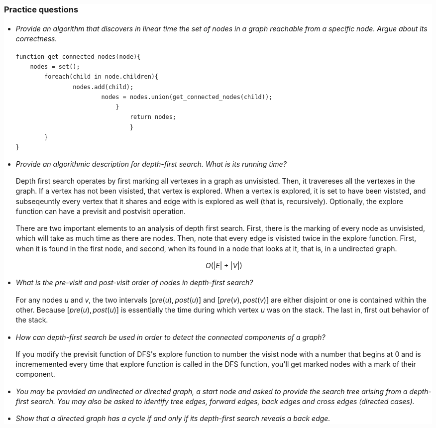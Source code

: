 ### Practice questions

-   *Provide an algorithm that discovers in linear time the set of nodes
    in a graph reachable from a specific node. Argue about its
    correctness.*

        function get_connected_nodes(node){
            nodes = set();
                foreach(child in node.children){
                        nodes.add(child);
                                nodes = nodes.union(get_connected_nodes(child));
                                    }
                                        return nodes;
                                        }
                }
        }

-   *Provide an algorithmic description for depth-first search. What is
    its running time?*

    Depth first search operates by first marking all vertexes in a graph
    as unvisisted. Then, it travereses all the vertexes in the graph. If a
    vertex has not been visisted, that vertex is explored. When a vertex
    is explored, it is set to have been viststed, and subseqeuntly every
    vertex that it shares and edge with is explored as well (that is,
    recursively). Optionally, the explore function can have a previsit
    and postvisit operation.

    There are two important elements to an analysis of depth first search.
    First, there is the marking of every node as unvisisted, which will
    take as much time as there are nodes. Then, note that every edge is
    visisted twice in the explore function. First, when it is found in the
    first node, and second, when its found in a node that looks at it,
    that is, in a undirected graph.

    $$O(|E| + |V|)$$

-   *What is the pre-visit and post-visit order of nodes in depth-first
    search?*

    For any nodes $u$ and $v$, the two intervals $[pre(u), post(u)]$ and
    $[pre(v), post(v)]$ are either disjoint or one is contained within the
    other. Because $[pre(u), post(u)]$ is essentially the time during which
    vertex $u$ was on the stack. The last in, first out behavior of the stack.

-   *How can depth-first search be used in order to detect the connected
    components of a graph?*

    If you modify the previsit function of DFS's explore function to number
    the visist node with a number that begins at 0 and is incrememented 
    every time that explore function is called in the DFS function, you'll
    get marked nodes with a mark of their component.

-   *You may be provided an undirected or directed graph, a start node
    and asked to provide the search tree arising from a depth-first
    search. You may also be asked to identify tree edges, forward edges,
    back edges and cross edges (directed cases).*
-   *Show that a directed graph has a cycle if and only if its
    depth-first search reveals a back edge.*
